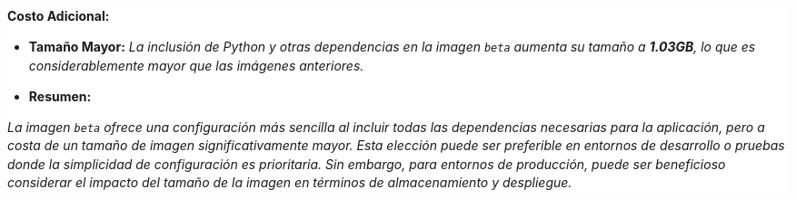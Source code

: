 **Costo Adicional:**

- **Tamaño Mayor:** *La inclusión de Python y otras dependencias en la imagen `beta` aumenta su tamaño a **1.03GB**, lo que es considerablemente mayor que las imágenes anteriores.*

- **Resumen:**

*La imagen `beta` ofrece una configuración más sencilla al incluir todas las dependencias necesarias para la aplicación, pero a costa de un tamaño de imagen significativamente mayor. Esta elección puede ser preferible en entornos de desarrollo o pruebas donde la simplicidad de configuración es prioritaria. Sin embargo, para entornos de producción, puede ser beneficioso considerar el impacto del tamaño de la imagen en términos de almacenamiento y despliegue.*
